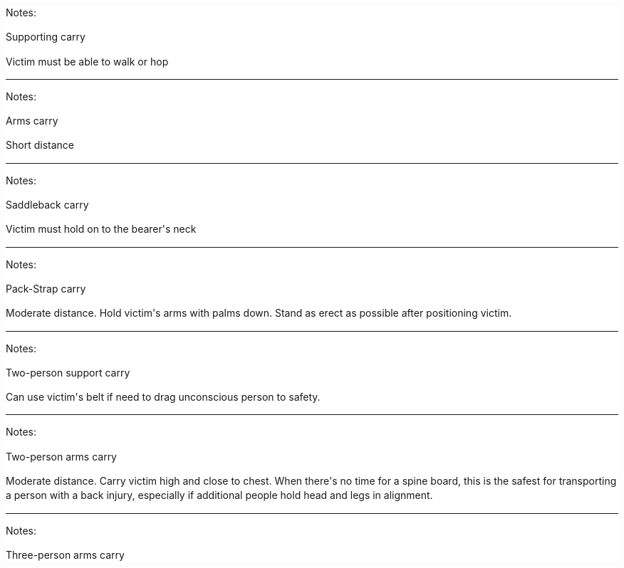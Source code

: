 Notes:

Supporting carry

Victim must be able to walk or hop

----



Notes:

Arms carry

Short distance

----



Notes:

Saddleback carry

Victim must hold on to the bearer's neck

----



Notes:

Pack-Strap carry

Moderate distance. Hold victim's arms with palms down. Stand as erect as possible after positioning victim.

----



Notes:

Two-person support carry

Can use victim's belt if need to drag unconscious person to safety.

----



Notes:

Two-person arms carry

Moderate distance. Carry victim high and close to chest. When there's no time for a spine board, this is the safest for transporting a person with a back injury, especially if additional people hold head and legs in alignment.

----



Notes:

Three-person arms carry
